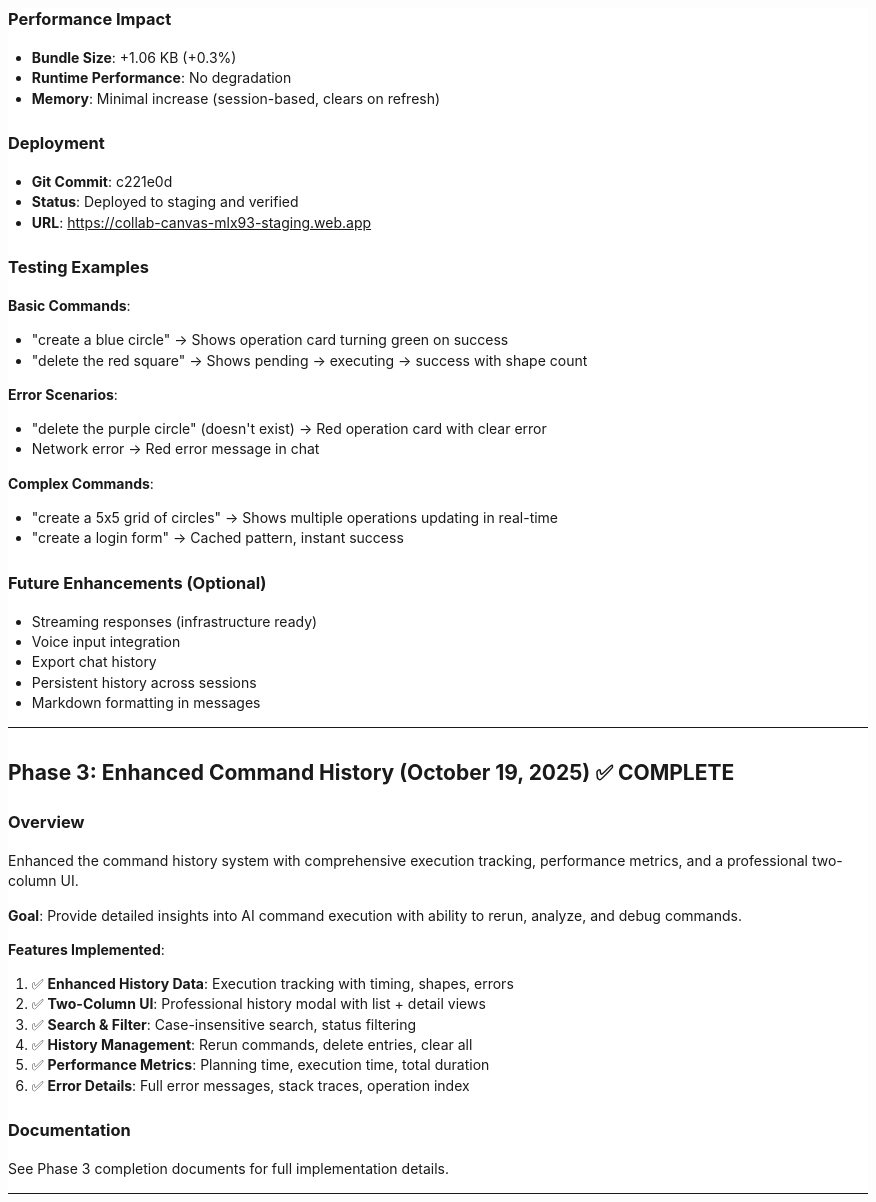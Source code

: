### Performance Impact
- **Bundle Size**: +1.06 KB (+0.3%)
- **Runtime Performance**: No degradation
- **Memory**: Minimal increase (session-based, clears on refresh)

### Deployment
- **Git Commit**: c221e0d
- **Status**: Deployed to staging and verified
- **URL**: https://collab-canvas-mlx93-staging.web.app

### Testing Examples

**Basic Commands**:
- "create a blue circle" → Shows operation card turning green on success
- "delete the red square" → Shows pending → executing → success with shape count

**Error Scenarios**:
- "delete the purple circle" (doesn't exist) → Red operation card with clear error
- Network error → Red error message in chat

**Complex Commands**:
- "create a 5x5 grid of circles" → Shows multiple operations updating in real-time
- "create a login form" → Cached pattern, instant success

### Future Enhancements (Optional)
- Streaming responses (infrastructure ready)
- Voice input integration
- Export chat history
- Persistent history across sessions
- Markdown formatting in messages

---

## Phase 3: Enhanced Command History (October 19, 2025) ✅ COMPLETE

### Overview
Enhanced the command history system with comprehensive execution tracking, performance metrics, and a professional two-column UI.

**Goal**: Provide detailed insights into AI command execution with ability to rerun, analyze, and debug commands.

**Features Implemented**:
1. ✅ **Enhanced History Data**: Execution tracking with timing, shapes, errors
2. ✅ **Two-Column UI**: Professional history modal with list + detail views
3. ✅ **Search & Filter**: Case-insensitive search, status filtering
4. ✅ **History Management**: Rerun commands, delete entries, clear all
5. ✅ **Performance Metrics**: Planning time, execution time, total duration
6. ✅ **Error Details**: Full error messages, stack traces, operation index

### Documentation
See Phase 3 completion documents for full implementation details.

---